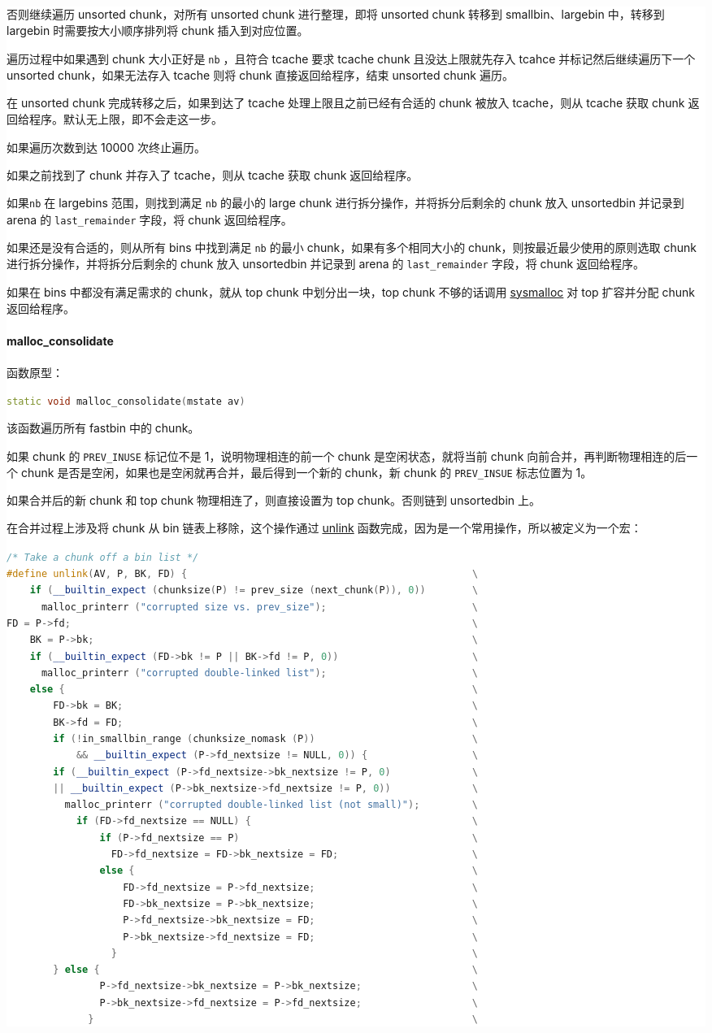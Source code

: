 否则继续遍历 unsorted chunk，对所有 unsorted chunk 进行整理，即将 unsorted chunk 转移到 smallbin、largebin 中，转移到  largebin 时需要按大小顺序排列将 chunk 插入到对应位置。

遍历过程中如果遇到 chunk 大小正好是 `nb` ，且符合 tcache 要求 tcache chunk 且没达上限就先存入 tcahce 并标记然后继续遍历下一个 unsorted chunk，如果无法存入 tcache 则将 chunk 直接返回给程序，结束 unsorted chunk 遍历。

在 unsorted chunk 完成转移之后，如果到达了 tcache 处理上限且之前已经有合适的 chunk 被放入 tcache，则从 tcache 获取 chunk 返回给程序。默认无上限，即不会走这一步。

如果遍历次数到达 10000 次终止遍历。

如果之前找到了 chunk 并存入了 tcache，则从 tcache 获取 chunk 返回给程序。

如果`nb` 在 largebins 范围，则找到满足 `nb` 的最小的 large chunk 进行拆分操作，并将拆分后剩余的 chunk 放入 unsortedbin 并记录到 arena 的 `last_remainder` 字段，将 chunk 返回给程序。

如果还是没有合适的，则从所有 bins 中找到满足 `nb` 的最小 chunk，如果有多个相同大小的 chunk，则按最近最少使用的原则选取 chunk 进行拆分操作，并将拆分后剩余的 chunk 放入 unsortedbin 并记录到 arena 的 `last_remainder` 字段，将 chunk 返回给程序。

如果在 bins 中都没有满足需求的 chunk，就从 top chunk 中划分出一块，top chunk 不够的话调用 [sysmalloc](https://github.com/bminor/glibc/blob/glibc-2.27/malloc/malloc.c#L2273) 对 top 扩容并分配 chunk 返回给程序。

#### malloc_consolidate

函数原型：

```cpp
static void malloc_consolidate(mstate av)
```

该函数遍历所有 fastbin 中的 chunk。

如果 chunk 的 `PREV_INUSE` 标记位不是 1，说明物理相连的前一个 chunk 是空闲状态，就将当前 chunk 向前合并，再判断物理相连的后一个 chunk 是否是空闲，如果也是空闲就再合并，最后得到一个新的 chunk，新 chunk 的 `PREV_INSUE` 标志位置为 1。

如果合并后的新 chunk 和 top chunk 物理相连了，则直接设置为 top chunk。否则链到 unsortedbin 上。

在合并过程上涉及将 chunk 从 bin 链表上移除，这个操作通过 [unlink](https://github.com/bminor/glibc/blob/glibc-2.27/malloc/malloc.c#L1404) 函数完成，因为是一个常用操作，所以被定义为一个宏：

```cpp
/* Take a chunk off a bin list */
#define unlink(AV, P, BK, FD) {                                                 \
    if (__builtin_expect (chunksize(P) != prev_size (next_chunk(P)), 0))        \
      malloc_printerr ("corrupted size vs. prev_size");                         \
FD = P->fd;                                                                     \
    BK = P->bk;                                                                 \
    if (__builtin_expect (FD->bk != P || BK->fd != P, 0))                       \
      malloc_printerr ("corrupted double-linked list");                         \
    else {                                                                      \
        FD->bk = BK;                                                            \
        BK->fd = FD;                                                            \
        if (!in_smallbin_range (chunksize_nomask (P))                           \
            && __builtin_expect (P->fd_nextsize != NULL, 0)) {                  \
        if (__builtin_expect (P->fd_nextsize->bk_nextsize != P, 0)              \
        || __builtin_expect (P->bk_nextsize->fd_nextsize != P, 0))              \
          malloc_printerr ("corrupted double-linked list (not small)");         \
            if (FD->fd_nextsize == NULL) {                                      \
                if (P->fd_nextsize == P)                                        \
                  FD->fd_nextsize = FD->bk_nextsize = FD;                       \
                else {                                                          \
                    FD->fd_nextsize = P->fd_nextsize;                           \
                    FD->bk_nextsize = P->bk_nextsize;                           \
                    P->fd_nextsize->bk_nextsize = FD;                           \
                    P->bk_nextsize->fd_nextsize = FD;                           \
                  }                                                             \
        } else {                                                                \
                P->fd_nextsize->bk_nextsize = P->bk_nextsize;                   \
                P->bk_nextsize->fd_nextsize = P->fd_nextsize;                   \
              }                                                                 \
```